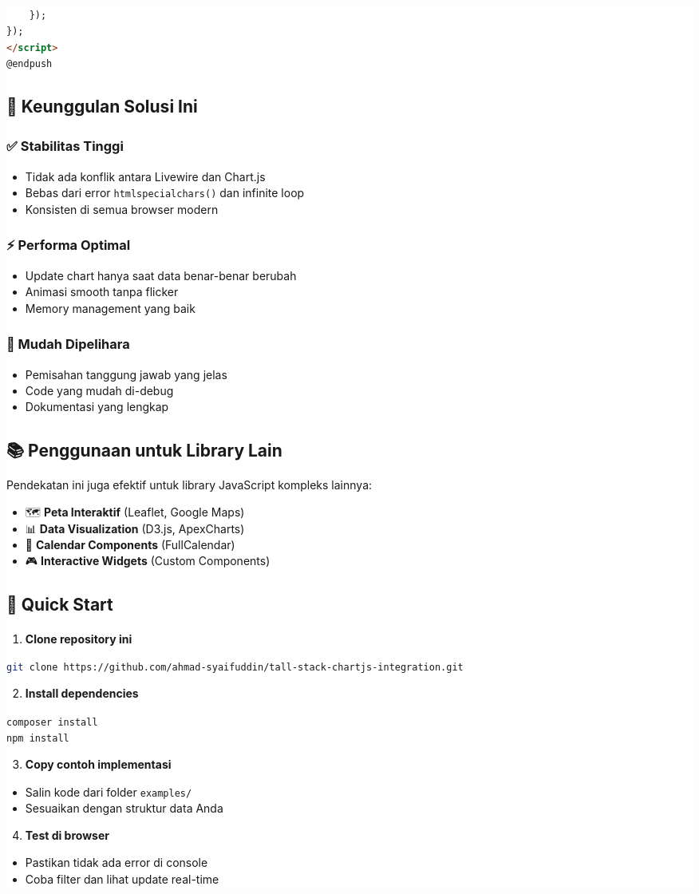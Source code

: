 ```html
    });
});
</script>
@endpush
```

## 🎯 Keunggulan Solusi Ini

### ✅ Stabilitas Tinggi
- Tidak ada konflik antara Livewire dan Chart.js
- Bebas dari error `htmlspecialchars()` dan infinite loop
- Konsisten di semua browser modern

### ⚡ Performa Optimal
- Update chart hanya saat data benar-benar berubah
- Animasi smooth tanpa flicker
- Memory management yang baik

### 🔧 Mudah Dipelihara
- Pemisahan tanggung jawab yang jelas
- Code yang mudah di-debug
- Dokumentasi yang lengkap

## 📚 Penggunaan untuk Library Lain

Pendekatan ini juga efektif untuk library JavaScript kompleks lainnya:

- 🗺️ **Peta Interaktif** (Leaflet, Google Maps)
- 📊 **Data Visualization** (D3.js, ApexCharts)
- 📅 **Calendar Components** (FullCalendar)
- 🎮 **Interactive Widgets** (Custom Components)

## 🚀 Quick Start

1. **Clone repository ini**
```bash
git clone https://github.com/ahmad-syaifuddin/tall-stack-chartjs-integration.git
```

2. **Install dependencies**
```bash
composer install
npm install
```

3. **Copy contoh implementasi**
- Salin kode dari folder `examples/`
- Sesuaikan dengan struktur data Anda

4. **Test di browser**
- Pastikan tidak ada error di console
- Coba filter dan lihat update real-time
